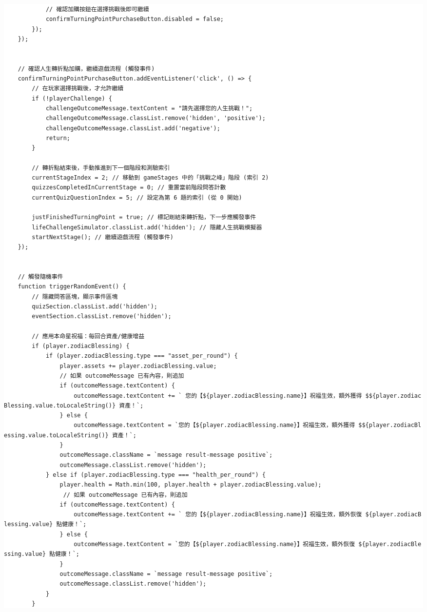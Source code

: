                 // 確認加購按鈕在選擇挑戰後即可繼續
                confirmTurningPointPurchaseButton.disabled = false;
            });
        });


        // 確認人生轉折點加購，繼續遊戲流程 (觸發事件)
        confirmTurningPointPurchaseButton.addEventListener('click', () => {
            // 在玩家選擇挑戰後，才允許繼續
            if (!playerChallenge) {
                challengeOutcomeMessage.textContent = "請先選擇您的人生挑戰！";
                challengeOutcomeMessage.classList.remove('hidden', 'positive');
                challengeOutcomeMessage.classList.add('negative');
                return;
            }

            // 轉折點結束後，手動推進到下一個階段和測驗索引
            currentStageIndex = 2; // 移動到 gameStages 中的「挑戰之峰」階段 (索引 2)
            quizzesCompletedInCurrentStage = 0; // 重置當前階段問答計數
            currentQuizQuestionIndex = 5; // 設定為第 6 題的索引 (從 0 開始)
            
            justFinishedTurningPoint = true; // 標記剛結束轉折點，下一步應觸發事件
            lifeChallengeSimulator.classList.add('hidden'); // 隱藏人生挑戰模擬器
            startNextStage(); // 繼續遊戲流程 (觸發事件)
        });


        // 觸發隨機事件
        function triggerRandomEvent() {
            // 隱藏問答區塊，顯示事件區塊
            quizSection.classList.add('hidden');
            eventSection.classList.remove('hidden');

            // 應用本命星祝福：每回合資產/健康增益
            if (player.zodiacBlessing) {
                if (player.zodiacBlessing.type === "asset_per_round") {
                    player.assets += player.zodiacBlessing.value;
                    // 如果 outcomeMessage 已有內容，則追加
                    if (outcomeMessage.textContent) {
                        outcomeMessage.textContent += ` 您的【${player.zodiacBlessing.name}】祝福生效，額外獲得 $${player.zodiacBlessing.value.toLocaleString()} 資產！`;
                    } else {
                        outcomeMessage.textContent = `您的【${player.zodiacBlessing.name}】祝福生效，額外獲得 $${player.zodiacBlessing.value.toLocaleString()} 資產！`;
                    }
                    outcomeMessage.className = `message result-message positive`;
                    outcomeMessage.classList.remove('hidden');
                } else if (player.zodiacBlessing.type === "health_per_round") {
                    player.health = Math.min(100, player.health + player.zodiacBlessing.value);
                     // 如果 outcomeMessage 已有內容，則追加
                    if (outcomeMessage.textContent) {
                        outcomeMessage.textContent += ` 您的【${player.zodiacBlessing.name}】祝福生效，額外恢復 ${player.zodiacBlessing.value} 點健康！`;
                    } else {
                        outcomeMessage.textContent = `您的【${player.zodiacBlessing.name}】祝福生效，額外恢復 ${player.zodiacBlessing.value} 點健康！`;
                    }
                    outcomeMessage.className = `message result-message positive`;
                    outcomeMessage.classList.remove('hidden');
                }
            }
